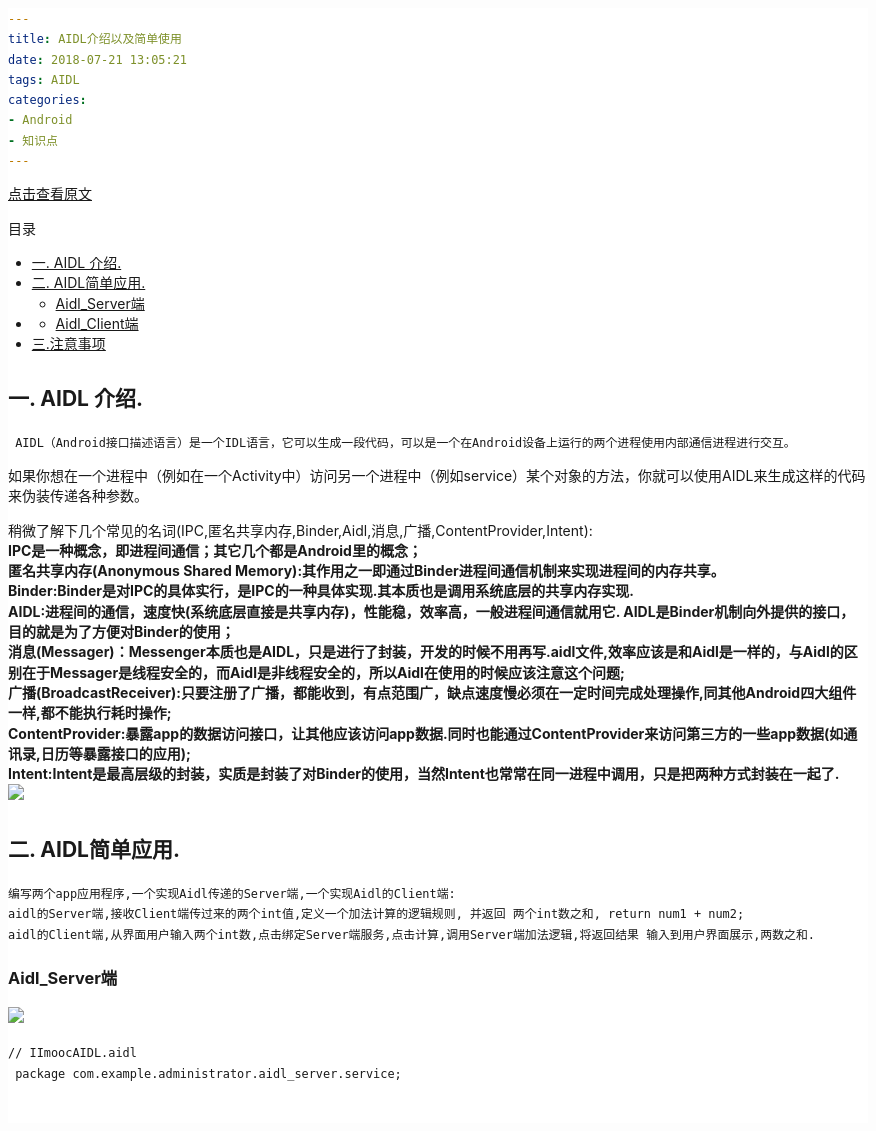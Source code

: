 ```yaml
---
title: AIDL介绍以及简单使用
date: 2018-07-21 13:05:21
tags: AIDL
categories: 
- Android
- 知识点
---
```


[点击查看原文](https://www.cnblogs.com/bugzone/p/aidl.html)



<div id="cnblogs_post_body" class="blogpost-body cnblogs-markdown">
    <div class="toc">
    <p class="toc-title">目录</p>
    <div class="toc-list">
        <ul>
        <li><a href="#一.-aidl-介绍.">一. AIDL 介绍.</a></li>
        <li><a href="#二.-aidl简单应用.">二. AIDL简单应用.</a><ul>
        <li><a href="#aidl_server端">Aidl_Server端</a></li>
        </ul></li>
        <li><a href="#section"></a><ul>
        <li><a href="#aidl_client端">Aidl_Client端</a></li>
        </ul></li>
        <li><a href="#三.注意事项">三.注意事项</a></li>
        </ul>
    </div>
</div>
<h2 id="一.-aidl-介绍.">一. AIDL 介绍.</h2>
<pre><code class="hljs"> AIDL（Android接口描述语言）是一个IDL语言，它可以生成一段代码，可以是一个在Android设备上运行的两个进程使用内部通信进程进行交互。</code></pre>
<p>如果你想在一个进程中（例如在一个Activity中）访问另一个进程中（例如service）某个对象的方法，你就可以使用AIDL来生成这样的代码来伪装传递各种参数。</p>
<p>稍微了解下几个常见的名词(IPC,匿名共享内存,Binder,Aidl,消息,广播,ContentProvider,Intent):<br>
<strong>IPC是一种概念，即进程间通信；其它几个都是Android里的概念；</strong><br>
<strong>匿名共享内存(Anonymous Shared Memory):其作用之一即通过Binder进程间通信机制来实现进程间的内存共享。 </strong><br>
<strong>Binder:Binder是对IPC的具体实行，是IPC的一种具体实现.其本质也是调用系统底层的共享内存实现.</strong><br>
<strong>AIDL:进程间的通信，速度快(系统底层直接是共享内存)，性能稳，效率高，一般进程间通信就用它. AIDL是Binder机制向外提供的接口，目的就是为了方便对Binder的使用；</strong><br>
<strong>消息(Messager)：Messenger本质也是AIDL，只是进行了封装，开发的时候不用再写.aidl文件,效率应该是和Aidl是一样的，与Aidl的区别在于Messager是线程安全的，而Aidl是非线程安全的，所以Aidl在使用的时候应该注意这个问题;</strong><br>
<strong>广播(BroadcastReceiver):只要注册了广播，都能收到，有点范围广，缺点速度慢必须在一定时间完成处理操作,同其他Android四大组件一样,都不能执行耗时操作;</strong><br>
<strong>ContentProvider:暴露app的数据访问接口，让其他应该访问app数据.同时也能通过ContentProvider来访问第三方的一些app数据(如通讯录,日历等暴露接口的应用);</strong><br>
<strong>Intent:Intent是最高层级的封装，实质是封装了对Binder的使用，当然Intent也常常在同一进程中调用，只是把两种方式封装在一起了.</strong><br>
<img src="https://images2018.cnblogs.com/blog/612293/201807/612293-20180721125726338-2042877965.jpg"></p>
<h2 id="二.-aidl简单应用.">二. AIDL简单应用.</h2>
<pre><code class="hljs vbscript">编写两个app应用程序,一个实现Aidl传递的<span class="hljs-built_in">Server</span>端,一个实现Aidl的Client端:
aidl的<span class="hljs-built_in">Server</span>端,接收Client端传过来的两个<span class="hljs-built_in">int</span>值,定义一个加法计算的逻辑规则, 并返回 两个<span class="hljs-built_in">int</span>数之和, return num1 + num2;
aidl的Client端,从界面用户输入两个<span class="hljs-built_in">int</span>数,点击绑定<span class="hljs-built_in">Server</span>端服务,点击计算,调用<span class="hljs-built_in">Server</span>端加法逻辑,将返回结果 输入到用户界面展示,两数之和.</code></pre>
<h3 id="aidl_server端">Aidl_Server端</h3>
<p><img src="https://images2018.cnblogs.com/blog/612293/201807/612293-20180721125835612-1721114769.jpg"></p>
<pre class="java"><code class="hljs"><span class="hljs-comment">// IImoocAIDL.aidl</span>
 <span class="hljs-keyword">package</span> com.example.administrator.aidl_server.service;
